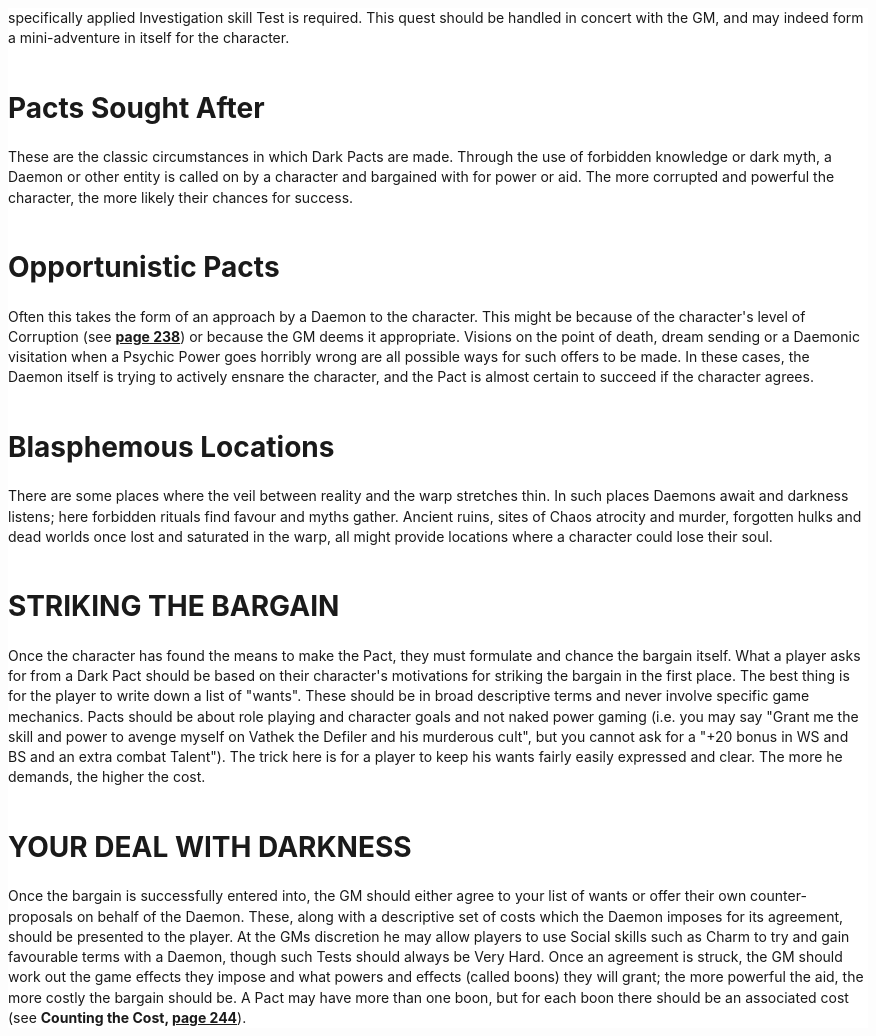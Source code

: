 specifically applied Investigation skill Test is required. This quest should be handled in concert with the GM, and may indeed form a mini-adventure in itself for the character.

# **Pacts Sought After**

These are the classic circumstances in which Dark Pacts are made. Through the use of forbidden knowledge or dark myth, a Daemon or other entity is called on by a character and bargained with for power or aid. The more corrupted and powerful the character, the more likely their chances for success.

# **Opportunistic Pacts**

Often this takes the form of an approach by a Daemon to the character. This might be because of the character's level of Corruption (see **[page 238](#page-238-0)**) or because the GM deems it appropriate. Visions on the point of death, dream sending or a Daemonic visitation when a Psychic Power goes horribly wrong are all possible ways for such offers to be made. In these cases, the Daemon itself is trying to actively ensnare the character, and the Pact is almost certain to succeed if the character agrees.

# **Blasphemous Locations**

There are some places where the veil between reality and the warp stretches thin. In such places Daemons await and darkness listens; here forbidden rituals find favour and myths gather. Ancient ruins, sites of Chaos atrocity and murder, forgotten hulks and dead worlds once lost and saturated in the warp, all might provide locations where a character could lose their soul.

# **STRIKING THE BARGAIN**

Once the character has found the means to make the Pact, they must formulate and chance the bargain itself. What a player asks for from a Dark Pact should be based on their character's motivations for striking the bargain in the first place. The best thing is for the player to write down a list of "wants". These should be in broad descriptive terms and never involve specific game mechanics. Pacts should be about role playing and character goals and not naked power gaming (i.e. you may say "Grant me the skill and power to avenge myself on Vathek the Defiler and his murderous cult", but you cannot ask for a "+20 bonus in WS and BS and an extra combat Talent"). The trick here is for a player to keep his wants fairly easily expressed and clear. The more he demands, the higher the cost.

# **YOUR DEAL WITH DARKNESS**

Once the bargain is successfully entered into, the GM should either agree to your list of wants or offer their own counter-proposals on behalf of the Daemon. These, along with a descriptive set of costs which the Daemon imposes for its agreement, should be presented to the player. At the GMs discretion he may allow players to use Social skills such as Charm to try and gain favourable terms with a Daemon, though such Tests should always be Very Hard. Once an agreement is struck, the GM should work out the game effects they impose and what powers and effects (called boons) they will grant; the more powerful the aid, the more costly the bargain should be. A Pact may have more than one boon, but for each boon there should be an associated cost (see **Counting the Cost, [page 244](#page-244-0)**).
